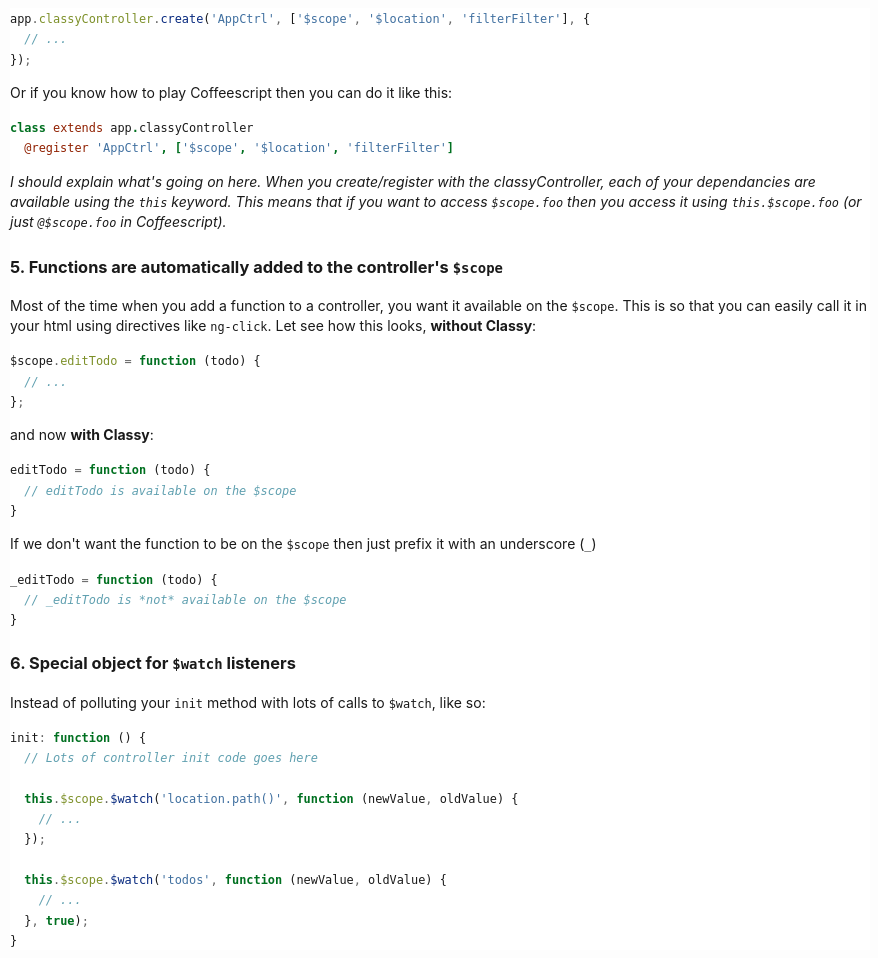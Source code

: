 ```JavaScript
app.classyController.create('AppCtrl', ['$scope', '$location', 'filterFilter'], {
  // ...
});
```

Or if you know how to play Coffeescript then you can do it like this:

```CoffeeScript
class extends app.classyController
  @register 'AppCtrl', ['$scope', '$location', 'filterFilter']
```

*I should explain what's going on here. When you create/register with the classyController, each of your dependancies are available using the `this` keyword. This means that if you want to access `$scope.foo` then you access it using `this.$scope.foo` (or just `@$scope.foo` in Coffeescript).*

### 5. Functions are automatically added to the controller's `$scope`

Most of the time when you add a function to a controller, you want it available on the `$scope`. This is so that you can easily call it in your html using directives like `ng-click`. Let see how this looks, **without Classy**:

```JavaScript
$scope.editTodo = function (todo) {
  // ...
};
```

and now **with Classy**:

```JavaScript
editTodo = function (todo) {
  // editTodo is available on the $scope
}
```

If we don't want the function to be on the `$scope` then just prefix it with an underscore (`_`)

```JavaScript
_editTodo = function (todo) {
  // _editTodo is *not* available on the $scope
}
```

### 6. Special object for `$watch` listeners

Instead of polluting your `init` method with lots of calls to `$watch`, like so:

```JavaScript
init: function () {
  // Lots of controller init code goes here

  this.$scope.$watch('location.path()', function (newValue, oldValue) {
    // ...
  });

  this.$scope.$watch('todos', function (newValue, oldValue) {
    // ...
  }, true);
}
```
